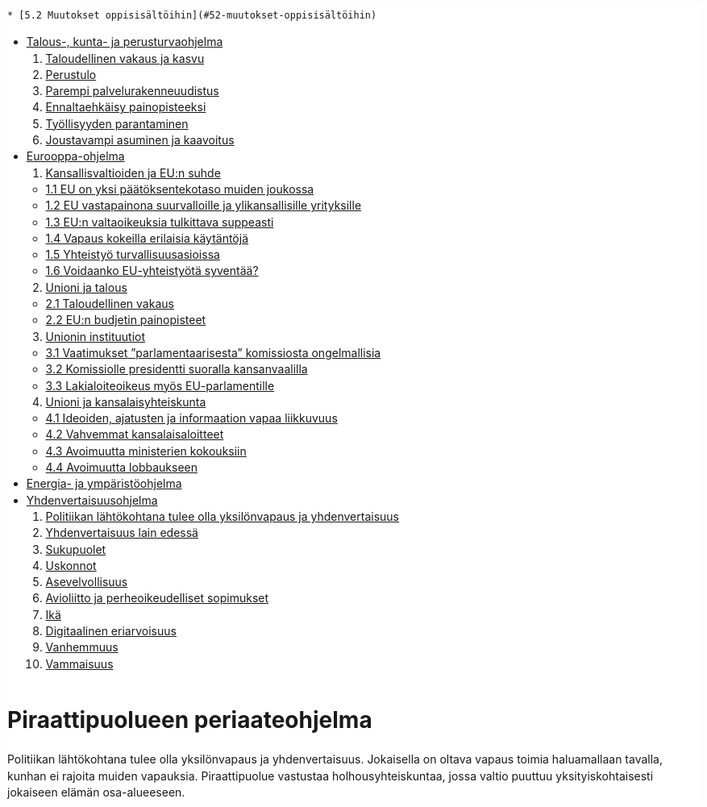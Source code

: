     * [5.2 Muutokset oppisisältöihin](#52-muutokset-oppisisältöihin)
* [Talous-, kunta- ja perusturvaohjelma](#piraattipuolueen-talous--kunta--ja-perusturvaohjelma)
  1. [Taloudellinen vakaus ja kasvu](#1-taloudellinen-vakaus-ja-kasvu)
  2. [Perustulo](#2-perustulo)
  3. [Parempi palvelurakenneuudistus](#3-parempi-palvelurakenneuudistus)
  4. [Ennaltaehkäisy painopisteeksi](#4-ennaltaehkäisy-painopisteeksi)
  5. [Työllisyyden parantaminen](#5-työllisyyden-parantaminen)
  6. [Joustavampi asuminen ja kaavoitus](#6-joustavampi-asuminen-ja-kaavoitus)
* [Eurooppa-ohjelma](#piraattipuolueen-eurooppa-ohjelma)
  1. [Kansallisvaltioiden ja EU:n suhde](#1-kansallisvaltioiden-ja-eun-suhde)
  * [1.1 EU on yksi päätöksentekotaso muiden joukossa](#11-eu-on-yksi-päätöksentekotaso-muiden-joukossa)
  * [1.2 EU vastapainona suurvalloille ja ylikansallisille yrityksille](#12-eu-vastapainona-suurvalloille-ja-ylikansallisille-yrityksille)
  * [1.3 EU:n valtaoikeuksia tulkittava suppeasti](#13-eun-valtaoikeuksia-tulkittava-suppeasti)
  * [1.4 Vapaus kokeilla erilaisia käytäntöjä](#14-vapaus-kokeilla-erilaisia-käytäntöjä)
  * [1.5 Yhteistyö turvallisuusasioissa](#15-yhteistyö-turvallisuusasioissa)
  * [1.6 Voidaanko EU-yhteistyötä syventää?](#16-voidaanko-eu-yhteistyötä-syventää)
  2. [Unioni ja talous](#2-unioni-ja-talous)
  * [2.1 Taloudellinen vakaus](#21-taloudellinen-vakaus)
  * [2.2 EU:n budjetin painopisteet](#22-eun-budjetin-painopisteet)
  3. [Unionin instituutiot](#3-unionin-instituutiot)
  * [3.1 Vaatimukset ”parlamentaarisesta” komissiosta ongelmallisia](#31-vaatimukset-parlamentaarisesta-komissiosta-ongelmallisia)
  * [3.2 Komissiolle presidentti suoralla kansanvaalilla](#32-komissiolle-presidentti-suoralla-kansanvaalilla)
  * [3.3 Lakialoiteoikeus myös EU-parlamentille](#33-lakialoiteoikeus-myös-eu-parlamentille)
  4. [Unioni ja kansalaisyhteiskunta](#4-unioni-ja-kansalaisyhteiskunta)
  * [4.1 Ideoiden, ajatusten ja informaation vapaa liikkuvuus](#41-ideoiden-ajatusten-ja-informaation-vapaa-liikkuvuus)
  * [4.2 Vahvemmat kansalaisaloitteet](#42-vahvemmat-kansalaisaloitteet)
  * [4.3 Avoimuutta ministerien kokouksiin](#43-avoimuutta-ministerien-kokouksiin)
  * [4.4 Avoimuutta lobbaukseen](#44-avoimuutta-lobbaukseen)
* [Energia- ja ympäristöohjelma](#piraattipuolueen-energia--ja-ympäristöohjelma)
* [Yhdenvertaisuusohjelma](#piraattipuolueen-yhdenvertaisuusohjelma)
  1. [Politiikan lähtökohtana tulee olla yksilönvapaus ja yhdenvertaisuus](#1-politiikan-lähtökohtana-tulee-olla-yksilönvapaus-ja-yhdenvertaisuus)
  2. [Yhdenvertaisuus lain edessä](#2-yhdenvertaisuus-lain-edessä)
  3. [Sukupuolet](#3-sukupuolet)
  4. [Uskonnot](#4-uskonnot)
  5. [Asevelvollisuus](#5-asevelvollisuus)
  6. [Avioliitto ja perheoikeudelliset sopimukset](#6-avioliitto-ja-perheoikeudelliset-sopimukset)
  7. [Ikä](#7-ikä)
  8. [Digitaalinen eriarvoisuus](#8-digitaalinen-eriarvoisuus)
  9. [Vanhemmuus](#9-vanhemmuus)
  10. [Vammaisuus](#10-vammaisuus)

# Piraattipuolueen periaateohjelma

Politiikan lähtökohtana tulee olla yksilönvapaus ja yhdenvertaisuus. Jokaisella on oltava vapaus toimia haluamallaan tavalla, kunhan ei rajoita muiden vapauksia. Piraattipuolue vastustaa holhousyhteiskuntaa, jossa valtio puuttuu yksityiskohtaisesti jokaiseen elämän osa-alueeseen.

